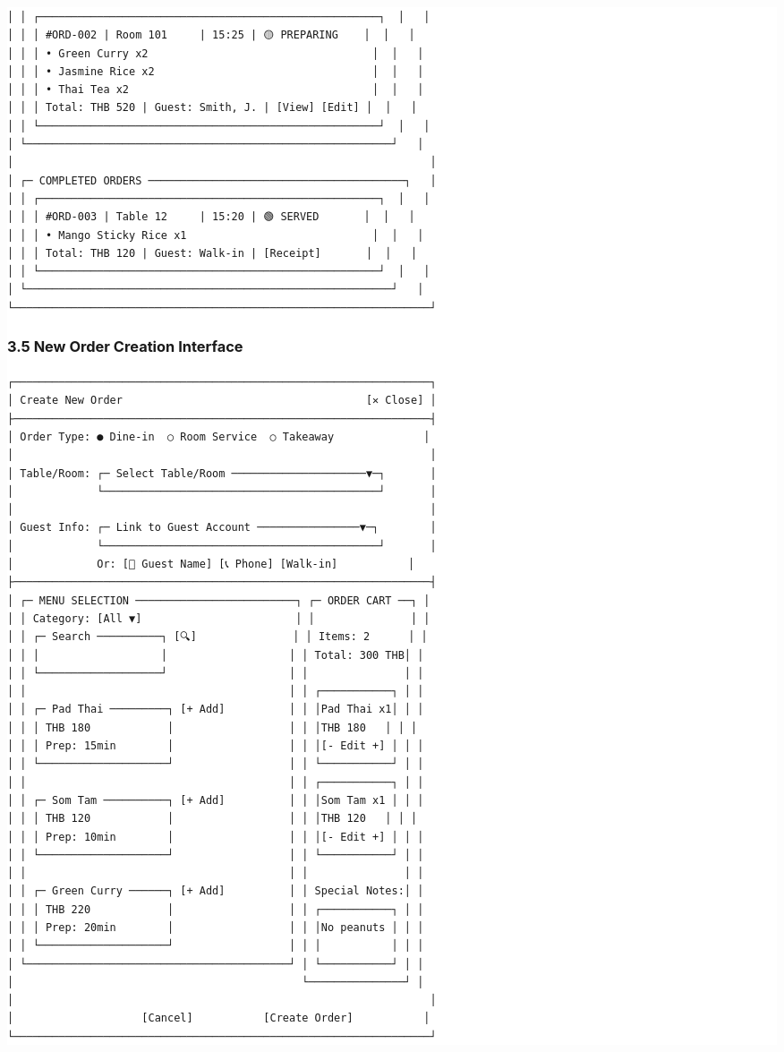 ```
│ │ ┌─────────────────────────────────────────────────────┐  │   │
│ │ │ #ORD-002 | Room 101     | 15:25 | 🟡 PREPARING    │  │   │
│ │ │ • Green Curry x2                                   │  │   │
│ │ │ • Jasmine Rice x2                                  │  │   │
│ │ │ • Thai Tea x2                                      │  │   │
│ │ │ Total: THB 520 | Guest: Smith, J. | [View] [Edit] │  │   │
│ │ └─────────────────────────────────────────────────────┘  │   │
│ └─────────────────────────────────────────────────────────┘   │
│                                                                 │
│ ┌─ COMPLETED ORDERS ────────────────────────────────────────┐   │
│ │ ┌─────────────────────────────────────────────────────┐  │   │
│ │ │ #ORD-003 | Table 12     | 15:20 | 🟢 SERVED       │  │   │
│ │ │ • Mango Sticky Rice x1                             │  │   │
│ │ │ Total: THB 120 | Guest: Walk-in | [Receipt]       │  │   │
│ │ └─────────────────────────────────────────────────────┘  │   │
│ └─────────────────────────────────────────────────────────┘   │
└─────────────────────────────────────────────────────────────────┘
```

### 3.5 New Order Creation Interface
```
┌─────────────────────────────────────────────────────────────────┐
│ Create New Order                                      [✕ Close] │
├─────────────────────────────────────────────────────────────────┤
│ Order Type: ● Dine-in  ○ Room Service  ○ Takeaway              │
│                                                                 │
│ Table/Room: ┌─ Select Table/Room ─────────────────────▼─┐       │
│             └───────────────────────────────────────────┘       │
│                                                                 │
│ Guest Info: ┌─ Link to Guest Account ────────────────▼─┐        │
│             └───────────────────────────────────────────┘       │
│             Or: [📝 Guest Name] [📞 Phone] [Walk-in]           │
├─────────────────────────────────────────────────────────────────┤
│ ┌─ MENU SELECTION ─────────────────────────┐ ┌─ ORDER CART ──┐ │
│ │ Category: [All ▼]                        │ │               │ │
│ │ ┌─ Search ──────────┐ [🔍]               │ │ Items: 2      │ │
│ │ │                   │                   │ │ Total: 300 THB│ │
│ │ └───────────────────┘                   │ │               │ │
│ │                                         │ │ ┌───────────┐ │ │
│ │ ┌─ Pad Thai ─────────┐ [+ Add]          │ │ │Pad Thai x1│ │ │
│ │ │ THB 180            │                  │ │ │THB 180   │ │ │
│ │ │ Prep: 15min        │                  │ │ │[- Edit +] │ │ │
│ │ └────────────────────┘                  │ │ └───────────┘ │ │
│ │                                         │ │ ┌───────────┐ │ │
│ │ ┌─ Som Tam ──────────┐ [+ Add]          │ │ │Som Tam x1 │ │ │
│ │ │ THB 120            │                  │ │ │THB 120   │ │ │
│ │ │ Prep: 10min        │                  │ │ │[- Edit +] │ │ │
│ │ └────────────────────┘                  │ │ └───────────┘ │ │
│ │                                         │ │               │ │
│ │ ┌─ Green Curry ──────┐ [+ Add]          │ │ Special Notes:│ │
│ │ │ THB 220            │                  │ │ ┌───────────┐ │ │
│ │ │ Prep: 20min        │                  │ │ │No peanuts │ │ │
│ │ └────────────────────┘                  │ │ │           │ │ │
│ └─────────────────────────────────────────┘ │ └───────────┘ │ │
│                                             └───────────────┘ │
│                                                                 │
│                    [Cancel]           [Create Order]           │
└─────────────────────────────────────────────────────────────────┘
```
